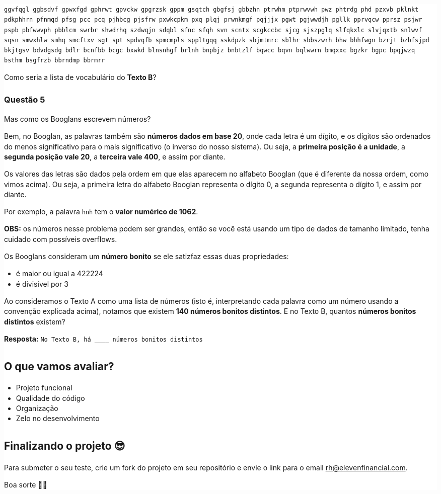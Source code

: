 ```
ggvfqgl ggbsdvf gpwxfgd gphrwt gpvckw gpgrzsk gppm gsqtch gbgfsj gbbzhn ptrwhm ptprwvwh pwz phtrdg phd pzxvb pklnkt 
pdkphhrn pfnmqd pfsg pcc pcq pjhbcg pjsfrw pxwkcpkm pxq plqj prwnkmgf pqjjjx pgwt pgjwwdjh pgllk pprvqcw pprsz psjwr 
pspb pbfwwvph pbblcm swrbr shwdrhq szdwqjn sdqbl sfnc sfqh svn scntx scgkccbc sjcg sjszpglq slfqkxlc slvjqxtb snlwvf 
sqsn smwxhlw smhq smcftxv sgt spt spdvqfb spmcmpls sppltgqq sskdpzk sbjmtmrc sblhr sbbszwrh bhw bhhfwgn bzrjt bzbfsjpd 
bkjtgsv bdvdgsdg bdlr bcnfbb bcgc bxwkd blnsnhgf brlnh bnpbjz bnbtzlf bqwcc bqvn bqlwwrn bmqxxc bgzkr bgpc bpqjwzq 
bsthm bsgfrzb bbrndmp bbrmrr 
```

Como seria a lista de vocabulário do **Texto B**?


### Questão 5
Mas como os Booglans escrevem números? 

Bem, no Booglan, as palavras também são **números dados em base 20**, onde cada letra é um dígito, e os dígitos são ordenados do menos significativo para o mais significativo (o inverso do nosso sistema). Ou seja, a **primeira posição é a unidade**, a **segunda posição vale 20**, a **terceira vale 400**, e assim por diante. 

Os valores das letras são dados pela ordem em que elas aparecem no alfabeto Booglan (que é diferente da nossa ordem, como vimos acima). Ou seja, a primeira letra do alfabeto Booglan representa o dígito 0, a segunda representa o dígito 1, e assim por diante.

Por exemplo, a palavra `hnh` tem o **valor numérico de 1062**.


**OBS:** os números nesse problema podem ser grandes, então se você está usando um tipo de dados de tamanho limitado, tenha cuidado com possíveis overflows.


Os Booglans consideram um **número bonito** se ele satizfaz essas duas propriedades:
- é maior ou igual a 422224
- é divisível por 3

Ao consideramos o Texto A como uma lista de números (isto é, interpretando cada palavra como um número usando a convenção explicada acima), notamos que existem **140 números bonitos distintos**. E no Texto B, quantos **números bonitos distintos** existem?

**Resposta:**
`No Texto B, há ____ números bonitos distintos `


## O que vamos avaliar?

- Projeto funcional
- Qualidade do código
- Organização
- Zelo no desenvolvimento

## Finalizando o projeto 😎
Para submeter o seu teste, crie um fork do projeto em seu repositório e envie o link para o email [rh@elevenfinancial.com](mailto:rh@elevenfinancial.com).

Boa sorte 🤙🤙
